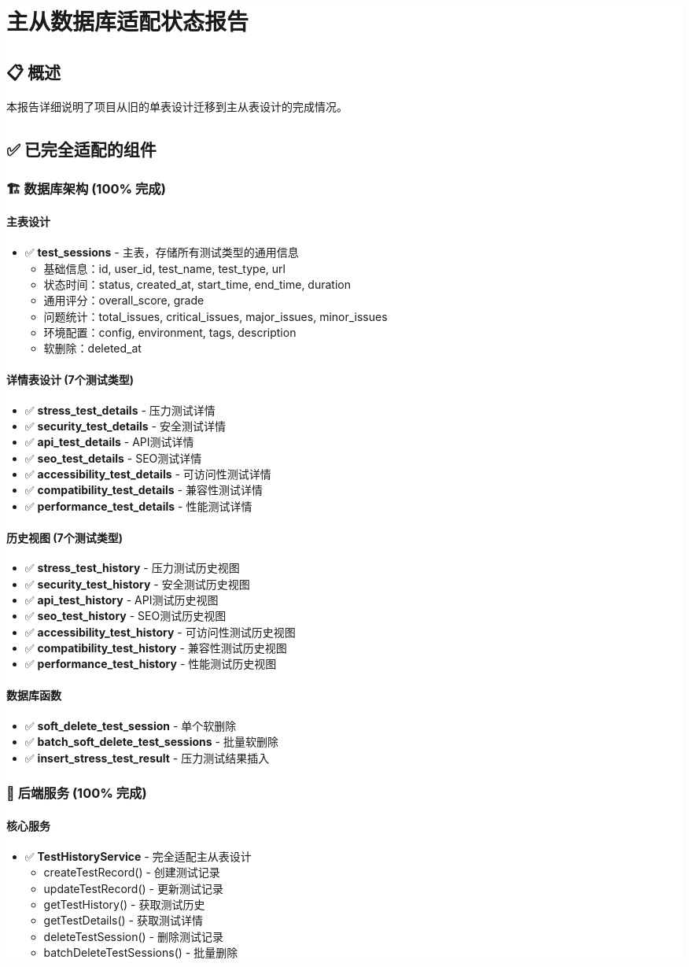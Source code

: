 # 主从数据库适配状态报告

## 📋 概述

本报告详细说明了项目从旧的单表设计迁移到主从表设计的完成情况。

## ✅ **已完全适配的组件**

### 🏗️ **数据库架构** (100% 完成)

#### 主表设计
- ✅ **test_sessions** - 主表，存储所有测试类型的通用信息
  - 基础信息：id, user_id, test_name, test_type, url
  - 状态时间：status, created_at, start_time, end_time, duration
  - 通用评分：overall_score, grade
  - 问题统计：total_issues, critical_issues, major_issues, minor_issues
  - 环境配置：config, environment, tags, description
  - 软删除：deleted_at

#### 详情表设计 (7个测试类型)
- ✅ **stress_test_details** - 压力测试详情
- ✅ **security_test_details** - 安全测试详情
- ✅ **api_test_details** - API测试详情
- ✅ **seo_test_details** - SEO测试详情
- ✅ **accessibility_test_details** - 可访问性测试详情
- ✅ **compatibility_test_details** - 兼容性测试详情
- ✅ **performance_test_details** - 性能测试详情

#### 历史视图 (7个测试类型)
- ✅ **stress_test_history** - 压力测试历史视图
- ✅ **security_test_history** - 安全测试历史视图
- ✅ **api_test_history** - API测试历史视图
- ✅ **seo_test_history** - SEO测试历史视图
- ✅ **accessibility_test_history** - 可访问性测试历史视图
- ✅ **compatibility_test_history** - 兼容性测试历史视图
- ✅ **performance_test_history** - 性能测试历史视图

#### 数据库函数
- ✅ **soft_delete_test_session** - 单个软删除
- ✅ **batch_soft_delete_test_sessions** - 批量软删除
- ✅ **insert_stress_test_result** - 压力测试结果插入

### 🔌 **后端服务** (100% 完成)

#### 核心服务
- ✅ **TestHistoryService** - 完全适配主从表设计
  - createTestRecord() - 创建测试记录
  - updateTestRecord() - 更新测试记录
  - getTestHistory() - 获取测试历史
  - getTestDetails() - 获取测试详情
  - deleteTestSession() - 删除测试记录
  - batchDeleteTestSessions() - 批量删除
